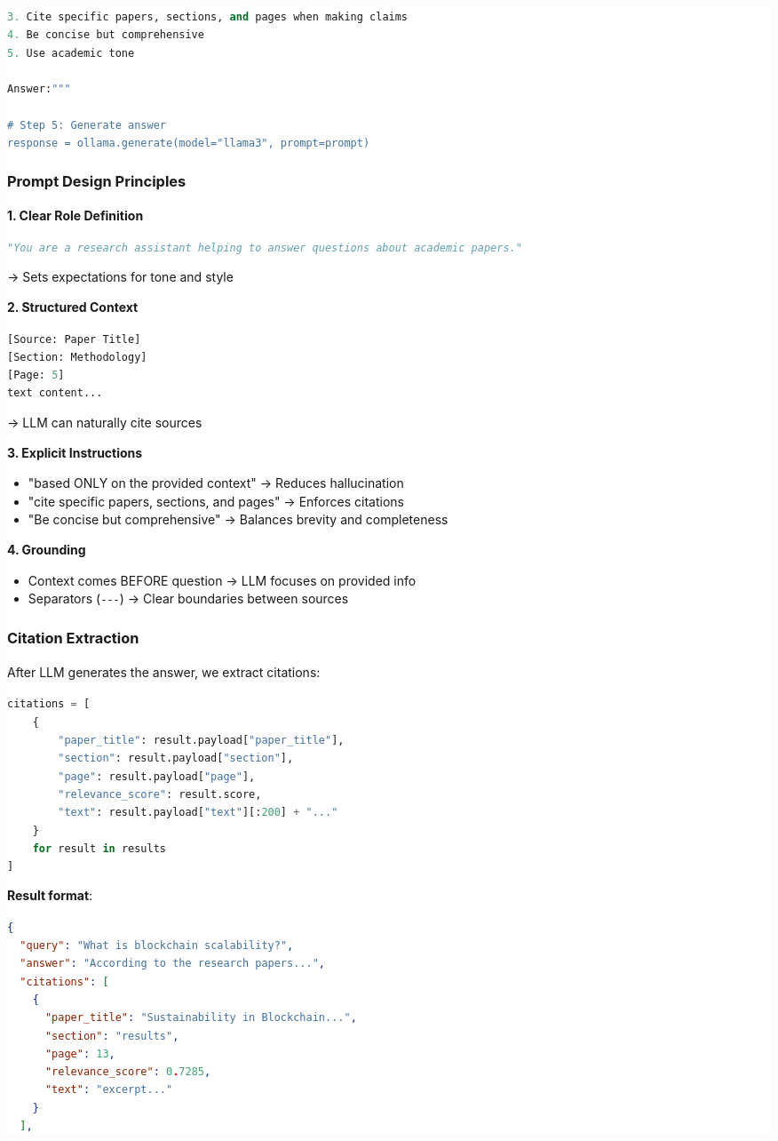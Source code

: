 ```python
3. Cite specific papers, sections, and pages when making claims
4. Be concise but comprehensive
5. Use academic tone

Answer:"""

# Step 5: Generate answer
response = ollama.generate(model="llama3", prompt=prompt)
```

### Prompt Design Principles

**1. Clear Role Definition**
```python
"You are a research assistant helping to answer questions about academic papers."
```
→ Sets expectations for tone and style

**2. Structured Context**
```python
[Source: Paper Title]
[Section: Methodology]
[Page: 5]
text content...
```
→ LLM can naturally cite sources

**3. Explicit Instructions**
- "based ONLY on the provided context" → Reduces hallucination
- "cite specific papers, sections, and pages" → Enforces citations
- "Be concise but comprehensive" → Balances brevity and completeness

**4. Grounding**
- Context comes BEFORE question → LLM focuses on provided info
- Separators (`---`) → Clear boundaries between sources

### Citation Extraction

After LLM generates the answer, we extract citations:

```python
citations = [
    {
        "paper_title": result.payload["paper_title"],
        "section": result.payload["section"],
        "page": result.payload["page"],
        "relevance_score": result.score,
        "text": result.payload["text"][:200] + "..."
    }
    for result in results
]
```

**Result format**:
```json
{
  "query": "What is blockchain scalability?",
  "answer": "According to the research papers...",
  "citations": [
    {
      "paper_title": "Sustainability in Blockchain...",
      "section": "results",
      "page": 13,
      "relevance_score": 0.7285,
      "text": "excerpt..."
    }
  ],
```